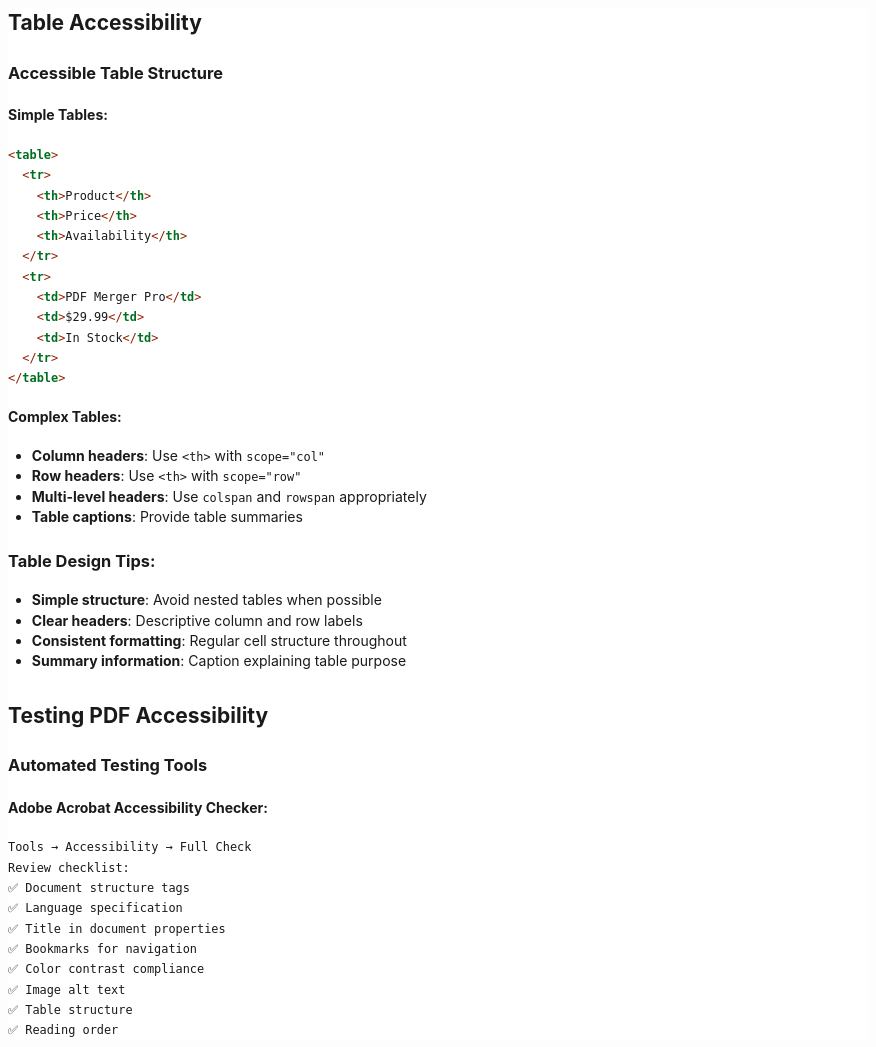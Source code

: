 ## Table Accessibility

### Accessible Table Structure

#### Simple Tables:
```html
<table>
  <tr>
    <th>Product</th>
    <th>Price</th>
    <th>Availability</th>
  </tr>
  <tr>
    <td>PDF Merger Pro</td>
    <td>$29.99</td>
    <td>In Stock</td>
  </tr>
</table>
```

#### Complex Tables:
- **Column headers**: Use `<th>` with `scope="col"`
- **Row headers**: Use `<th>` with `scope="row"`
- **Multi-level headers**: Use `colspan` and `rowspan` appropriately
- **Table captions**: Provide table summaries

### Table Design Tips:
- **Simple structure**: Avoid nested tables when possible
- **Clear headers**: Descriptive column and row labels
- **Consistent formatting**: Regular cell structure throughout
- **Summary information**: Caption explaining table purpose

## Testing PDF Accessibility

### Automated Testing Tools

#### Adobe Acrobat Accessibility Checker:
```
Tools → Accessibility → Full Check
Review checklist:
✅ Document structure tags
✅ Language specification  
✅ Title in document properties
✅ Bookmarks for navigation
✅ Color contrast compliance
✅ Image alt text
✅ Table structure
✅ Reading order
```
